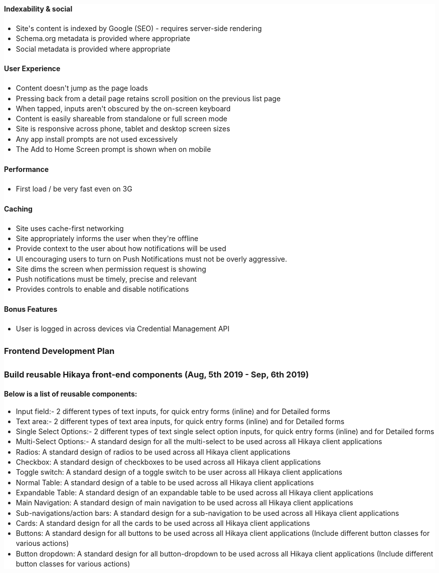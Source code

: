 #### Indexability & social

* Site's content is indexed by Google \(SEO\) - requires server-side rendering
* Schema.org metadata is provided where appropriate
* Social metadata is provided where appropriate

#### User Experience

* Content doesn't jump as the page loads
* Pressing back from a detail page retains scroll position on the previous list page
* When tapped, inputs aren't obscured by the on-screen keyboard
* Content is easily shareable from standalone or full screen mode
* Site is responsive across phone, tablet and desktop screen sizes
* Any app install prompts are not used excessively
* The Add to Home Screen prompt is  shown when on mobile

#### Performance

* First load / be very fast even on 3G

#### Caching

* Site uses cache-first networking
* Site appropriately informs the user when they're offline
* Provide context to the user about how notifications will be used
* UI encouraging users to turn on Push Notifications must not be overly aggressive.
* Site dims the screen when permission request is showing
* Push notifications must be timely, precise and relevant
* Provides controls to enable and disable notifications

#### Bonus Features

* User is logged in across devices via Credential Management API

### **Frontend Development Plan**

### **Build reusable Hikaya front-end components \(Aug, 5th 2019 - Sep, 6th 2019\)**

**Below is a list of reusable components:**

* Input field:-  2 different types of text inputs, for quick entry forms \(inline\) and for Detailed forms
* Text area:- 2 different types of text area inputs, for quick entry forms \(inline\) and for Detailed forms
* Single Select Options:-  2 different types of text single select option inputs, for quick entry forms \(inline\) and for Detailed forms
* Multi-Select Options:- A standard design for all the multi-select to be used across all Hikaya client applications
* Radios: A standard design of radios to be used across all Hikaya client applications
* Checkbox: A standard design of checkboxes to be used across all Hikaya client applications
* Toggle switch: A standard design of a toggle switch to be user across all Hikaya client applications
* Normal Table: A standard design of a table to be used across all Hikaya client applications
* Expandable Table: A standard design of an expandable table to be used across all Hikaya client applications
* Main Navigation: A standard design of main navigation to be used across all Hikaya client applications
* Sub-navigations/action bars: A standard design for a  sub-navigation to be used across all Hikaya client applications
* Cards: A standard design for all the cards to be used across all Hikaya client applications
* Buttons: A standard design for all buttons to be used across all Hikaya client applications \(Include different button classes for various actions\)
* Button dropdown: A standard design for all button-dropdown to be used across all Hikaya client applications \(Include different button classes for various actions\)